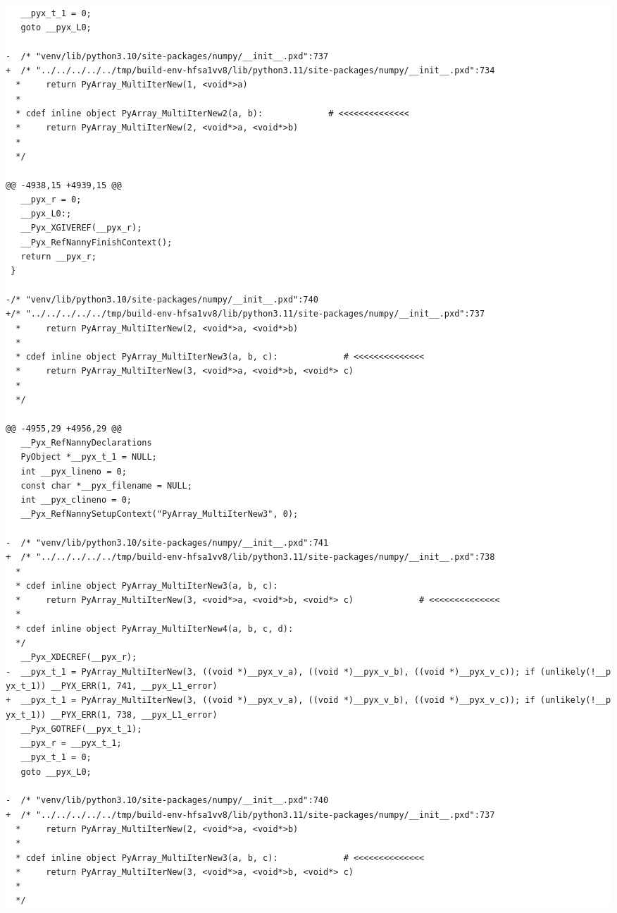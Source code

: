 ```
   __pyx_t_1 = 0;
   goto __pyx_L0;
 
-  /* "venv/lib/python3.10/site-packages/numpy/__init__.pxd":737
+  /* "../../../../../tmp/build-env-hfsa1vv8/lib/python3.11/site-packages/numpy/__init__.pxd":734
  *     return PyArray_MultiIterNew(1, <void*>a)
  * 
  * cdef inline object PyArray_MultiIterNew2(a, b):             # <<<<<<<<<<<<<<
  *     return PyArray_MultiIterNew(2, <void*>a, <void*>b)
  * 
  */
 
@@ -4938,15 +4939,15 @@
   __pyx_r = 0;
   __pyx_L0:;
   __Pyx_XGIVEREF(__pyx_r);
   __Pyx_RefNannyFinishContext();
   return __pyx_r;
 }
 
-/* "venv/lib/python3.10/site-packages/numpy/__init__.pxd":740
+/* "../../../../../tmp/build-env-hfsa1vv8/lib/python3.11/site-packages/numpy/__init__.pxd":737
  *     return PyArray_MultiIterNew(2, <void*>a, <void*>b)
  * 
  * cdef inline object PyArray_MultiIterNew3(a, b, c):             # <<<<<<<<<<<<<<
  *     return PyArray_MultiIterNew(3, <void*>a, <void*>b, <void*> c)
  * 
  */
 
@@ -4955,29 +4956,29 @@
   __Pyx_RefNannyDeclarations
   PyObject *__pyx_t_1 = NULL;
   int __pyx_lineno = 0;
   const char *__pyx_filename = NULL;
   int __pyx_clineno = 0;
   __Pyx_RefNannySetupContext("PyArray_MultiIterNew3", 0);
 
-  /* "venv/lib/python3.10/site-packages/numpy/__init__.pxd":741
+  /* "../../../../../tmp/build-env-hfsa1vv8/lib/python3.11/site-packages/numpy/__init__.pxd":738
  * 
  * cdef inline object PyArray_MultiIterNew3(a, b, c):
  *     return PyArray_MultiIterNew(3, <void*>a, <void*>b, <void*> c)             # <<<<<<<<<<<<<<
  * 
  * cdef inline object PyArray_MultiIterNew4(a, b, c, d):
  */
   __Pyx_XDECREF(__pyx_r);
-  __pyx_t_1 = PyArray_MultiIterNew(3, ((void *)__pyx_v_a), ((void *)__pyx_v_b), ((void *)__pyx_v_c)); if (unlikely(!__pyx_t_1)) __PYX_ERR(1, 741, __pyx_L1_error)
+  __pyx_t_1 = PyArray_MultiIterNew(3, ((void *)__pyx_v_a), ((void *)__pyx_v_b), ((void *)__pyx_v_c)); if (unlikely(!__pyx_t_1)) __PYX_ERR(1, 738, __pyx_L1_error)
   __Pyx_GOTREF(__pyx_t_1);
   __pyx_r = __pyx_t_1;
   __pyx_t_1 = 0;
   goto __pyx_L0;
 
-  /* "venv/lib/python3.10/site-packages/numpy/__init__.pxd":740
+  /* "../../../../../tmp/build-env-hfsa1vv8/lib/python3.11/site-packages/numpy/__init__.pxd":737
  *     return PyArray_MultiIterNew(2, <void*>a, <void*>b)
  * 
  * cdef inline object PyArray_MultiIterNew3(a, b, c):             # <<<<<<<<<<<<<<
  *     return PyArray_MultiIterNew(3, <void*>a, <void*>b, <void*> c)
  * 
  */
```